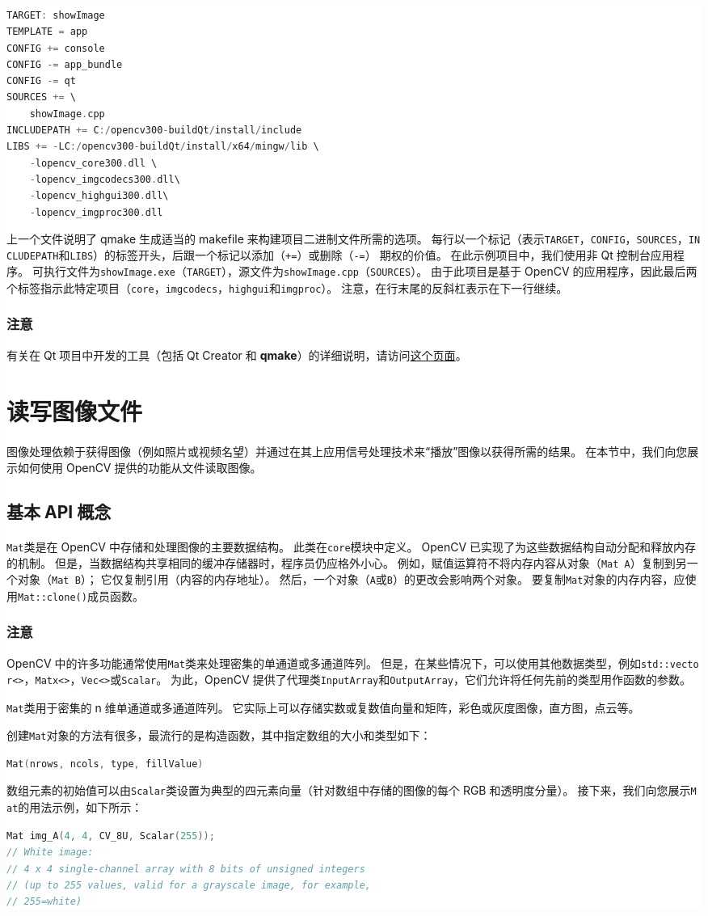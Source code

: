 ```cpp
TARGET: showImage
TEMPLATE = app 
CONFIG += console 
CONFIG -= app_bundle
CONFIG -= qt
SOURCES += \
    showImage.cpp
INCLUDEPATH += C:/opencv300-buildQt/install/include
LIBS += -LC:/opencv300-buildQt/install/x64/mingw/lib \
    -lopencv_core300.dll \
    -lopencv_imgcodecs300.dll\
    -lopencv_highgui300.dll\
    -lopencv_imgproc300.dll 
```

上一个文件说明了 qmake 生成适当的 makefile 来构建项目二进制文件所需的选项。 每行以一个标记（表示`TARGET`，`CONFIG`，`SOURCES`，`INCLUDEPATH`和`LIBS`）的标签开头，后跟一个标记以添加（`+=`）或删除（`-=`） 期权的价值。 在此示例项目中，我们使用非 Qt 控制台应用程序。 可执行文件为`showImage.exe`（`TARGET`），源文件为`showImage.cpp`（`SOURCES`）。 由于此项目是基于 OpenCV 的应用程序，因此最后两个标签指示此特定项目（`core`，`imgcodecs`，`highgui`和`imgproc`）。 注意，在行末尾的反斜杠表示在下一行继续。

### 注意

有关在 Qt 项目中开发的工具（包括 Qt Creator 和 **qmake**）的详细说明，请访问[这个页面](http://doc.qt.io/)。

# 读写图像文件

图像处理依赖于获得图像（例如照片或视频名望）并通过在其上应用信号处理技术来“播放”图像以获得所需的结果。 在本节中，我们向您展示如何使用 OpenCV 提供的功能从文件读取图像。

## 基本 API 概念

`Mat`类是在 OpenCV 中存储和处理图像的主要数据结构。 此类在`core`模块中定义。 OpenCV 已实现了为这些数据结构自动分配和释放内存的机制。 但是，当数据结构共享相同的缓冲存储器时，程序员仍应格外小心。 例如，赋值运算符不将内存内容从对象（`Mat A`）复制到另一个对象（`Mat B`）； 它仅复制引用（内容的内存地址）。 然后，一个对象（`A`或`B`）的更改会影响两个对象。 要复制`Mat`对象的内存内容，应使用`Mat::clone()`成员函数。

### 注意

OpenCV 中的许多功能通常使用`Mat`类来处理密集的单通道或多通道阵列。 但是，在某些情况下，可以使用其他数据类型，例如`std::vector<>`，`Matx<>`，`Vec<>`或`Scalar`。 为此，OpenCV 提供了代理类`InputArray`和`OutputArray`，它们允许将任何先前的类型用作函数的参数。

`Mat`类用于密集的 n 维单通道或多通道阵列。 它实际上可以存储实数或复数值向量和矩阵，彩色或灰度图像，直方图，点云等。

创建`Mat`对象的方法有很多，最流行的是构造函数，其中指定数组的大小和类型如下：

```cpp
Mat(nrows, ncols, type, fillValue)
```

数组元素的初始值可以由`Scalar`类设置为典型的四元素向量（针对数组中存储的图像的每个 RGB 和透明度分量）。 接下来，我们向您展示`Mat`的用法示例，如下所示：

```cpp
Mat img_A(4, 4, CV_8U, Scalar(255));
// White image:
// 4 x 4 single-channel array with 8 bits of unsigned integers
// (up to 255 values, valid for a grayscale image, for example,
// 255=white)
```
